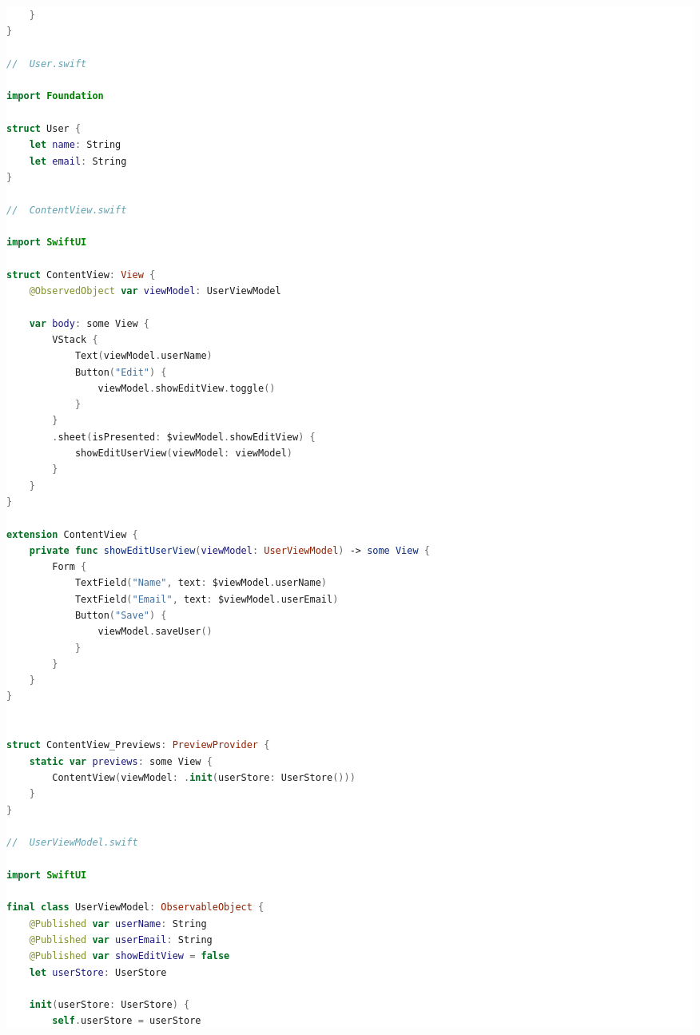 ```swift
    }
}

//  User.swift

import Foundation

struct User {
    let name: String
    let email: String
}

//  ContentView.swift

import SwiftUI

struct ContentView: View {
    @ObservedObject var viewModel: UserViewModel
    
    var body: some View {
        VStack {
            Text(viewModel.userName)
            Button("Edit") {
                viewModel.showEditView.toggle()
            }
        }
        .sheet(isPresented: $viewModel.showEditView) {
            showEditUserView(viewModel: viewModel)
        }
    }
}

extension ContentView {
    private func showEditUserView(viewModel: UserViewModel) -> some View {
        Form {
            TextField("Name", text: $viewModel.userName)
            TextField("Email", text: $viewModel.userEmail)
            Button("Save") {
                viewModel.saveUser()
            }
        }
    }
}


struct ContentView_Previews: PreviewProvider {
    static var previews: some View {
        ContentView(viewModel: .init(userStore: UserStore()))
    }
}

//  UserViewModel.swift

import SwiftUI

final class UserViewModel: ObservableObject {
    @Published var userName: String
    @Published var userEmail: String
    @Published var showEditView = false
    let userStore: UserStore
    
    init(userStore: UserStore) {
        self.userStore = userStore
```